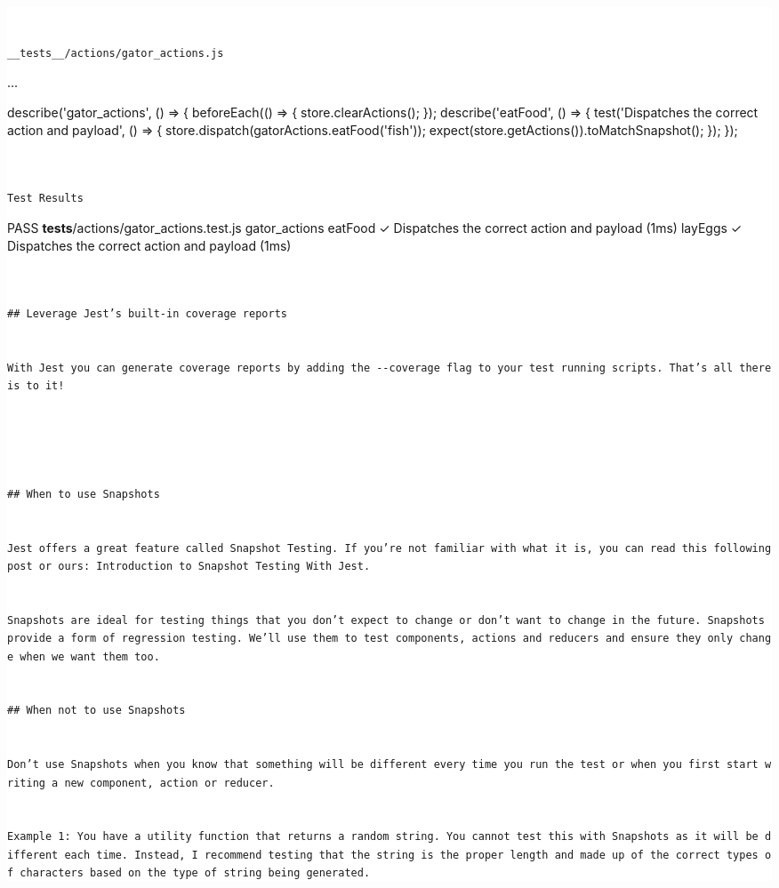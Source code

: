 ```


__tests__/actions/gator_actions.js
```
...

describe('gator_actions', () => {
  beforeEach(() => {
    store.clearActions();
  });
  describe('eatFood', () => {
    test('Dispatches the correct action and payload', () => {
      store.dispatch(gatorActions.eatFood('fish'));
      expect(store.getActions()).toMatchSnapshot();
    });
  });


```


Test Results
```
PASS  __tests__/actions/gator_actions.test.js
  gator_actions
    eatFood
      ✓ Dispatches the correct action and payload (1ms)
    layEggs
      ✓ Dispatches the correct action and payload (1ms)


```


## Leverage Jest’s built-in coverage reports


With Jest you can generate coverage reports by adding the --coverage flag to your test running scripts. That’s all there is to it!





## When to use Snapshots


Jest offers a great feature called Snapshot Testing. If you’re not familiar with what it is, you can read this following post or ours: Introduction to Snapshot Testing With Jest.


Snapshots are ideal for testing things that you don’t expect to change or don’t want to change in the future. Snapshots provide a form of regression testing. We’ll use them to test components, actions and reducers and ensure they only change when we want them too.


## When not to use Snapshots


Don’t use Snapshots when you know that something will be different every time you run the test or when you first start writing a new component, action or reducer.


Example 1: You have a utility function that returns a random string. You cannot test this with Snapshots as it will be different each time. Instead, I recommend testing that the string is the proper length and made up of the correct types of characters based on the type of string being generated.
```